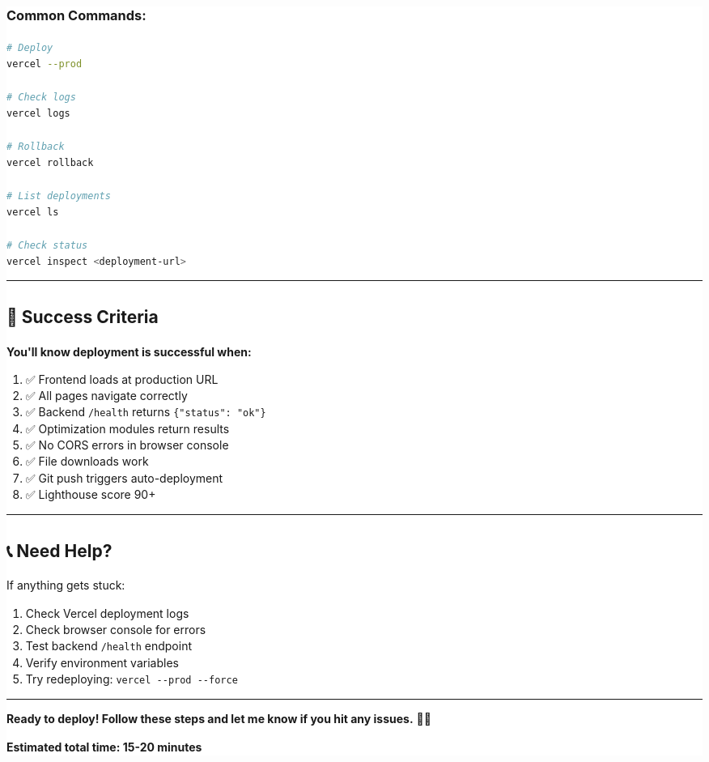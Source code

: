 ### **Common Commands:**
```bash
# Deploy
vercel --prod

# Check logs
vercel logs

# Rollback
vercel rollback

# List deployments
vercel ls

# Check status
vercel inspect <deployment-url>
```

---

## 🎊 **Success Criteria**

**You'll know deployment is successful when:**

1. ✅ Frontend loads at production URL
2. ✅ All pages navigate correctly
3. ✅ Backend `/health` returns `{"status": "ok"}`
4. ✅ Optimization modules return results
5. ✅ No CORS errors in browser console
6. ✅ File downloads work
7. ✅ Git push triggers auto-deployment
8. ✅ Lighthouse score 90+

---

## 📞 **Need Help?**

If anything gets stuck:
1. Check Vercel deployment logs
2. Check browser console for errors
3. Test backend `/health` endpoint
4. Verify environment variables
5. Try redeploying: `vercel --prod --force`

---

**Ready to deploy! Follow these steps and let me know if you hit any issues.** 🚀✨

**Estimated total time: 15-20 minutes**

